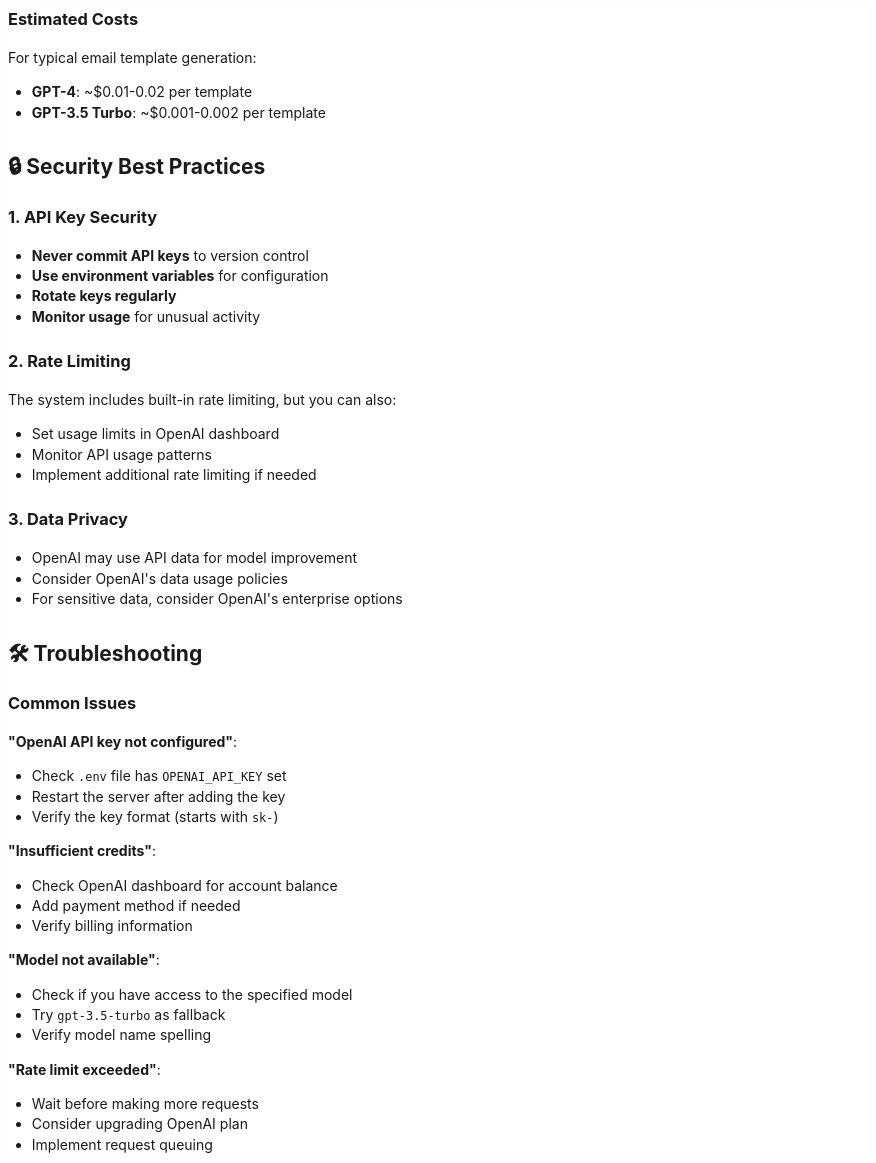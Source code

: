 ### Estimated Costs

For typical email template generation:
- **GPT-4**: ~$0.01-0.02 per template
- **GPT-3.5 Turbo**: ~$0.001-0.002 per template

## 🔒 Security Best Practices

### 1. API Key Security

- **Never commit API keys** to version control
- **Use environment variables** for configuration
- **Rotate keys regularly**
- **Monitor usage** for unusual activity

### 2. Rate Limiting

The system includes built-in rate limiting, but you can also:
- Set usage limits in OpenAI dashboard
- Monitor API usage patterns
- Implement additional rate limiting if needed

### 3. Data Privacy

- OpenAI may use API data for model improvement
- Consider OpenAI's data usage policies
- For sensitive data, consider OpenAI's enterprise options

## 🛠️ Troubleshooting

### Common Issues

**"OpenAI API key not configured"**:
- Check `.env` file has `OPENAI_API_KEY` set
- Restart the server after adding the key
- Verify the key format (starts with `sk-`)

**"Insufficient credits"**:
- Check OpenAI dashboard for account balance
- Add payment method if needed
- Verify billing information

**"Model not available"**:
- Check if you have access to the specified model
- Try `gpt-3.5-turbo` as fallback
- Verify model name spelling

**"Rate limit exceeded"**:
- Wait before making more requests
- Consider upgrading OpenAI plan
- Implement request queuing
